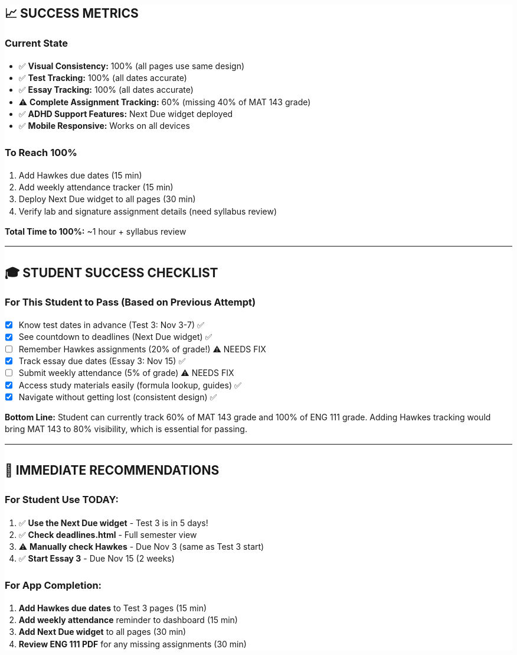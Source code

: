 ## 📈 SUCCESS METRICS

### Current State
- ✅ **Visual Consistency:** 100% (all pages use same design)
- ✅ **Test Tracking:** 100% (all dates accurate)
- ✅ **Essay Tracking:** 100% (all dates accurate)
- ⚠️ **Complete Assignment Tracking:** 60% (missing 40% of MAT 143 grade)
- ✅ **ADHD Support Features:** Next Due widget deployed
- ✅ **Mobile Responsive:** Works on all devices

### To Reach 100%
1. Add Hawkes due dates (15 min)
2. Add weekly attendance tracker (15 min)
3. Deploy Next Due widget to all pages (30 min)
4. Verify lab and signature assignment details (need syllabus review)

**Total Time to 100%:** ~1 hour + syllabus review

---

## 🎓 STUDENT SUCCESS CHECKLIST

### For This Student to Pass (Based on Previous Attempt)
- [x] Know test dates in advance (Test 3: Nov 3-7) ✅
- [x] See countdown to deadlines (Next Due widget) ✅
- [ ] Remember Hawkes assignments (20% of grade!) ⚠️ NEEDS FIX
- [x] Track essay due dates (Essay 3: Nov 15) ✅
- [ ] Submit weekly attendance (5% of grade) ⚠️ NEEDS FIX
- [x] Access study materials easily (formula lookup, guides) ✅
- [x] Navigate without getting lost (consistent design) ✅

**Bottom Line:** Student can currently track 60% of MAT 143 grade and 100% of ENG 111 grade. Adding Hawkes tracking would bring MAT 143 to 80% visibility, which is essential for passing.

---

## 🚨 IMMEDIATE RECOMMENDATIONS

### For Student Use TODAY:
1. ✅ **Use the Next Due widget** - Test 3 is in 5 days!
2. ✅ **Check deadlines.html** - Full semester view
3. ⚠️ **Manually check Hawkes** - Due Nov 3 (same as Test 3 start)
4. ✅ **Start Essay 3** - Due Nov 15 (2 weeks)

### For App Completion:
1. **Add Hawkes due dates** to Test 3 pages (15 min)
2. **Add weekly attendance** reminder to dashboard (15 min)  
3. **Add Next Due widget** to all pages (30 min)
4. **Review ENG 111 PDF** for any missing assignments (30 min)
